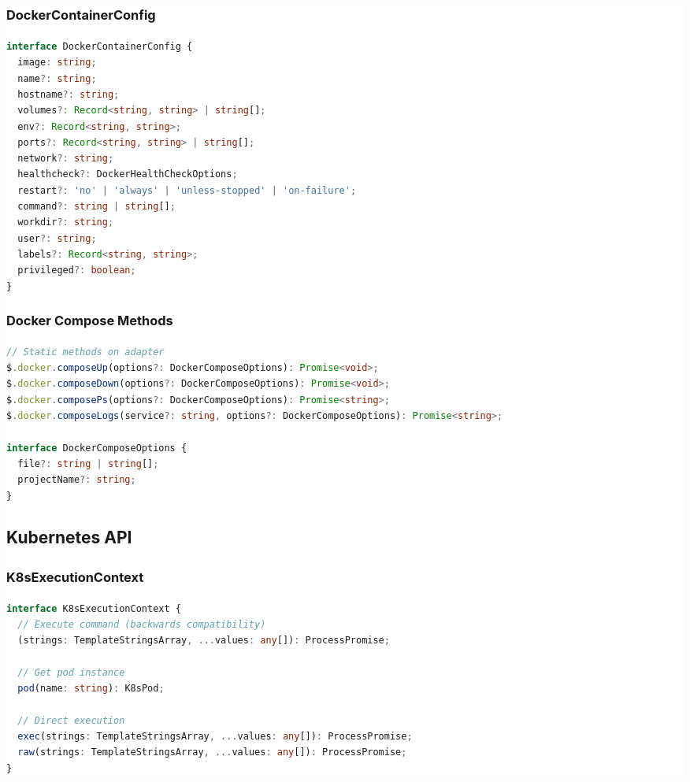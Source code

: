 ### DockerContainerConfig

```typescript
interface DockerContainerConfig {
  image: string;
  name?: string;
  hostname?: string;
  volumes?: Record<string, string> | string[];
  env?: Record<string, string>;
  ports?: Record<string, string> | string[];
  network?: string;
  healthcheck?: DockerHealthCheckOptions;
  restart?: 'no' | 'always' | 'unless-stopped' | 'on-failure';
  command?: string | string[];
  workdir?: string;
  user?: string;
  labels?: Record<string, string>;
  privileged?: boolean;
}
```

### Docker Compose Methods

```typescript
// Static methods on adapter
$.docker.composeUp(options?: DockerComposeOptions): Promise<void>;
$.docker.composeDown(options?: DockerComposeOptions): Promise<void>;
$.docker.composePs(options?: DockerComposeOptions): Promise<string>;
$.docker.composeLogs(service?: string, options?: DockerComposeOptions): Promise<string>;

interface DockerComposeOptions {
  file?: string | string[];
  projectName?: string;
}
```

## Kubernetes API

### K8sExecutionContext

```typescript
interface K8sExecutionContext {
  // Execute command (backwards compatibility)
  (strings: TemplateStringsArray, ...values: any[]): ProcessPromise;
  
  // Get pod instance
  pod(name: string): K8sPod;
  
  // Direct execution
  exec(strings: TemplateStringsArray, ...values: any[]): ProcessPromise;
  raw(strings: TemplateStringsArray, ...values: any[]): ProcessPromise;
}
```
